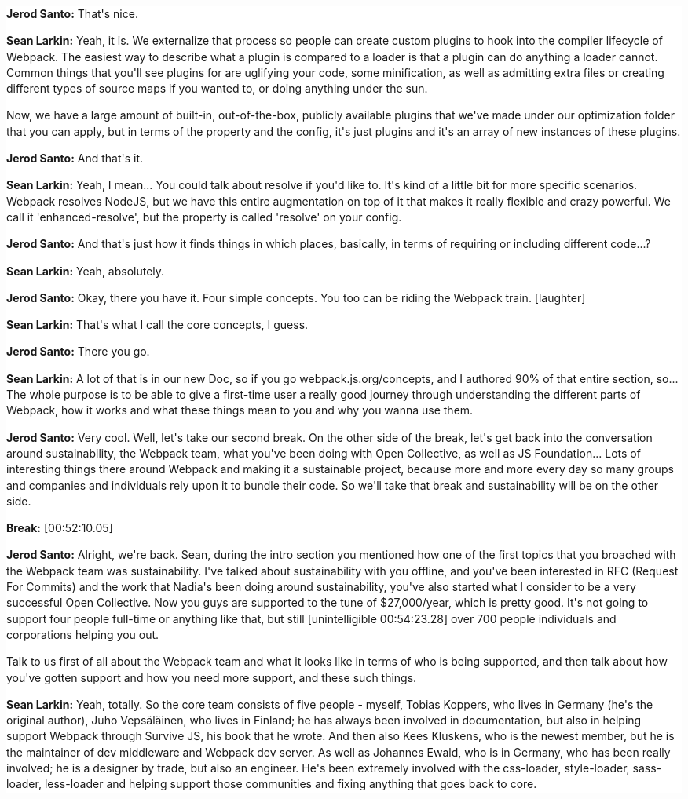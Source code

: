 **Jerod Santo:** That's nice.

**Sean Larkin:** Yeah, it is. We externalize that process so people can create custom plugins to hook into the compiler lifecycle of Webpack. The easiest way to describe what a plugin is compared to a loader is that a plugin can do anything a loader cannot. Common things that you'll see plugins for are uglifying your code, some minification, as well as admitting extra files or creating different types of source maps if you wanted to, or doing anything under the sun.

Now, we have a large amount of built-in, out-of-the-box, publicly available plugins that we've made under our optimization folder that you can apply, but in terms of the property and the config, it's just plugins and it's an array of new instances of these plugins.

**Jerod Santo:** And that's it.

**Sean Larkin:** Yeah, I mean... You could talk about resolve if you'd like to. It's kind of a little bit for more specific scenarios. Webpack resolves NodeJS, but we have this entire augmentation on top of it that makes it really flexible and crazy powerful. We call it 'enhanced-resolve', but the property is called 'resolve' on your config.

**Jerod Santo:** And that's just how it finds things in which places, basically, in terms of requiring or including different code...?

**Sean Larkin:** Yeah, absolutely.

**Jerod Santo:** Okay, there you have it. Four simple concepts. You too can be riding the Webpack train. \[laughter\]

**Sean Larkin:** That's what I call the core concepts, I guess.

**Jerod Santo:** There you go.

**Sean Larkin:** A lot of that is in our new Doc, so if you go webpack.js.org/concepts, and I authored 90% of that entire section, so... The whole purpose is to be able to give a first-time user a really good journey through understanding the different parts of Webpack, how it works and what these things mean to you and why you wanna use them.

**Jerod Santo:** Very cool. Well, let's take our second break. On the other side of the break, let's get back into the conversation around sustainability, the Webpack team, what you've been doing with Open Collective, as well as JS Foundation... Lots of interesting things there around Webpack and making it a sustainable project, because more and more every day so many groups and companies and individuals rely upon it to bundle their code. So we'll take that break and sustainability will be on the other side.

**Break:** \[00:52:10.05\]

**Jerod Santo:** Alright, we're back. Sean, during the intro section you mentioned how one of the first topics that you broached with the Webpack team was sustainability. I've talked about sustainability with you offline, and you've been interested in RFC (Request For Commits) and the work that Nadia's been doing around sustainability, you've also started what I consider to be a very successful Open Collective. Now you guys are supported to the tune of $27,000/year, which is pretty good. It's not going to support four people full-time or anything like that, but still \[unintelligible 00:54:23.28\] over 700 people individuals and corporations helping you out.

Talk to us first of all about the Webpack team and what it looks like in terms of who is being supported, and then talk about how you've gotten support and how you need more support, and these such things.

**Sean Larkin:** Yeah, totally. So the core team consists of five people - myself, Tobias Koppers, who lives in Germany (he's the original author), Juho Vepsäläinen, who lives in Finland; he has always been involved in documentation, but also in helping support Webpack through Survive JS, his book that he wrote. And then also Kees Kluskens, who is the newest member, but he is the maintainer of dev middleware and Webpack dev server. As well as Johannes Ewald, who is in Germany, who has been really involved; he is a designer by trade, but also an engineer. He's been extremely involved with the css-loader, style-loader, sass-loader, less-loader and helping support those communities and fixing anything that goes back to core.
